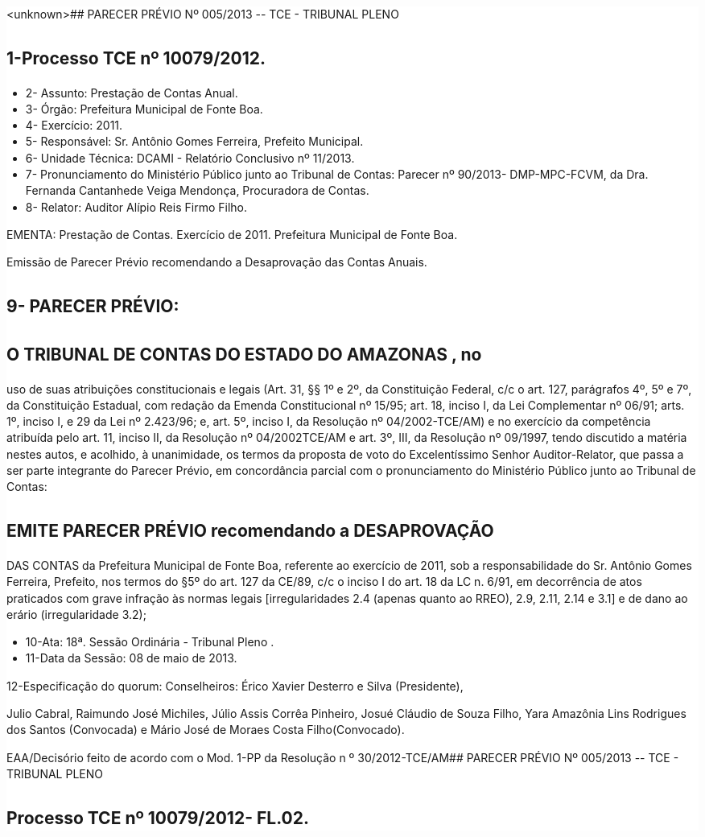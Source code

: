 &lt;unknown&gt;## PARECER PRÉVIO Nº 005/2013 -- TCE - TRIBUNAL PLENO

## 1-Processo TCE nº 10079/2012.

- 2- Assunto: Prestação de Contas Anual.
- 3- Órgão: Prefeitura Municipal de Fonte Boa.
- 4- Exercício: 2011.
- 5- Responsável: Sr. Antônio Gomes Ferreira, Prefeito Municipal.
- 6- Unidade Técnica: DCAMI - Relatório Conclusivo nº 11/2013.
- 7-  Pronunciamento  do Ministério Público  junto  ao Tribunal  de Contas: Parecer  nº 90/2013- DMP-MPC-FCVM, da Dra. Fernanda Cantanhede Veiga Mendonça, Procuradora de Contas.
- 8- Relator: Auditor Alípio Reis Firmo Filho.

EMENTA: Prestação de Contas. Exercício de 2011. Prefeitura Municipal de Fonte Boa.

Emissão de Parecer Prévio recomendando a Desaprovação das Contas Anuais.

## 9- PARECER PRÉVIO:

## O  TRIBUNAL  DE  CONTAS  DO  ESTADO  DO  AMAZONAS ,  no

uso  de  suas  atribuições  constitucionais  e  legais  (Art.  31,  §§  1º  e  2º,  da  Constituição Federal, c/c o art. 127, parágrafos 4º, 5º e 7º, da Constituição Estadual, com redação da Emenda Constitucional nº 15/95; art. 18, inciso I, da Lei Complementar nº 06/91; arts. 1º, inciso I, e 29 da Lei nº 2.423/96; e, art. 5º, inciso I, da Resolução nº 04/2002-TCE/AM) e no exercício da competência atribuída pelo art. 11, inciso II, da Resolução nº 04/2002TCE/AM e art. 3º, III, da Resolução nº 09/1997, tendo discutido a matéria nestes autos, e acolhido,  à  unanimidade,  os  termos  da  proposta  de  voto  do  Excelentíssimo  Senhor Auditor-Relator,  que  passa  a  ser  parte  integrante  do  Parecer  Prévio,  em  concordância parcial com o pronunciamento do Ministério Público junto ao Tribunal de Contas:

## EMITE  PARECER  PRÉVIO recomendando  a DESAPROVAÇÃO

DAS CONTAS da Prefeitura Municipal de Fonte Boa, referente ao exercício de 2011, sob a responsabilidade do Sr. Antônio Gomes Ferreira, Prefeito, nos termos do §5º do art. 127 da CE/89, c/c o inciso I do art. 18 da LC n. 6/91, em decorrência de atos praticados com grave infração às normas legais [irregularidades 2.4 (apenas quanto ao RREO), 2.9, 2.11, 2.14 e 3.1] e de dano ao erário (irregularidade 3.2);

- 10-Ata: 18ª. Sessão Ordinária - Tribunal Pleno .
- 11-Data da Sessão: 08 de maio de 2013.

12-Especificação do quorum: Conselheiros: Érico Xavier Desterro e Silva (Presidente),

Julio  Cabral,  Raimundo  José  Michiles,  Júlio  Assis  Corrêa  Pinheiro,  Josué  Cláudio  de Souza Filho,  Yara Amazônia Lins Rodrigues dos Santos (Convocada) e  Mário José de Moraes Costa Filho(Convocado).

EAA/Decisório feito de acordo com o Mod. 1-PP da Resolução n º 30/2012-TCE/AM## PARECER PRÉVIO Nº 005/2013 -- TCE - TRIBUNAL PLENO

## Processo TCE nº 10079/2012- FL.02.
